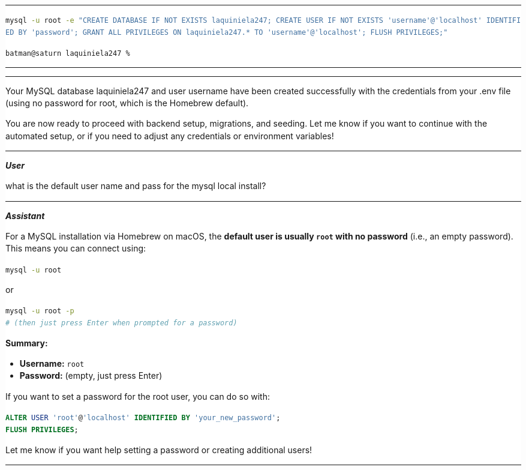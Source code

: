 

---

```bash
mysql -u root -e "CREATE DATABASE IF NOT EXISTS laquiniela247; CREATE USER IF NOT EXISTS 'username'@'localhost' IDENTIFIED BY 'password'; GRANT ALL PRIVILEGES ON laquiniela247.* TO 'username'@'localhost'; FLUSH PRIVILEGES;"
```

```
batman@saturn laquiniela247 % 

```

---



---

Your MySQL database laquiniela247 and user username have been created successfully with the credentials from your .env file (using no password for root, which is the Homebrew default).

You are now ready to proceed with backend setup, migrations, and seeding. Let me know if you want to continue with the automated setup, or if you need to adjust any credentials or environment variables!

---

_**User**_

what is the default user name and pass for the mysql local install?

---

_**Assistant**_

For a MySQL installation via Homebrew on macOS, the **default user is usually `root` with no password** (i.e., an empty password). This means you can connect using:

```bash
mysql -u root
```
or
```bash
mysql -u root -p
# (then just press Enter when prompted for a password)
```

**Summary:**
- **Username:** `root`
- **Password:** (empty, just press Enter)

If you want to set a password for the root user, you can do so with:

```sql
ALTER USER 'root'@'localhost' IDENTIFIED BY 'your_new_password';
FLUSH PRIVILEGES;
```

Let me know if you want help setting a password or creating additional users!

---